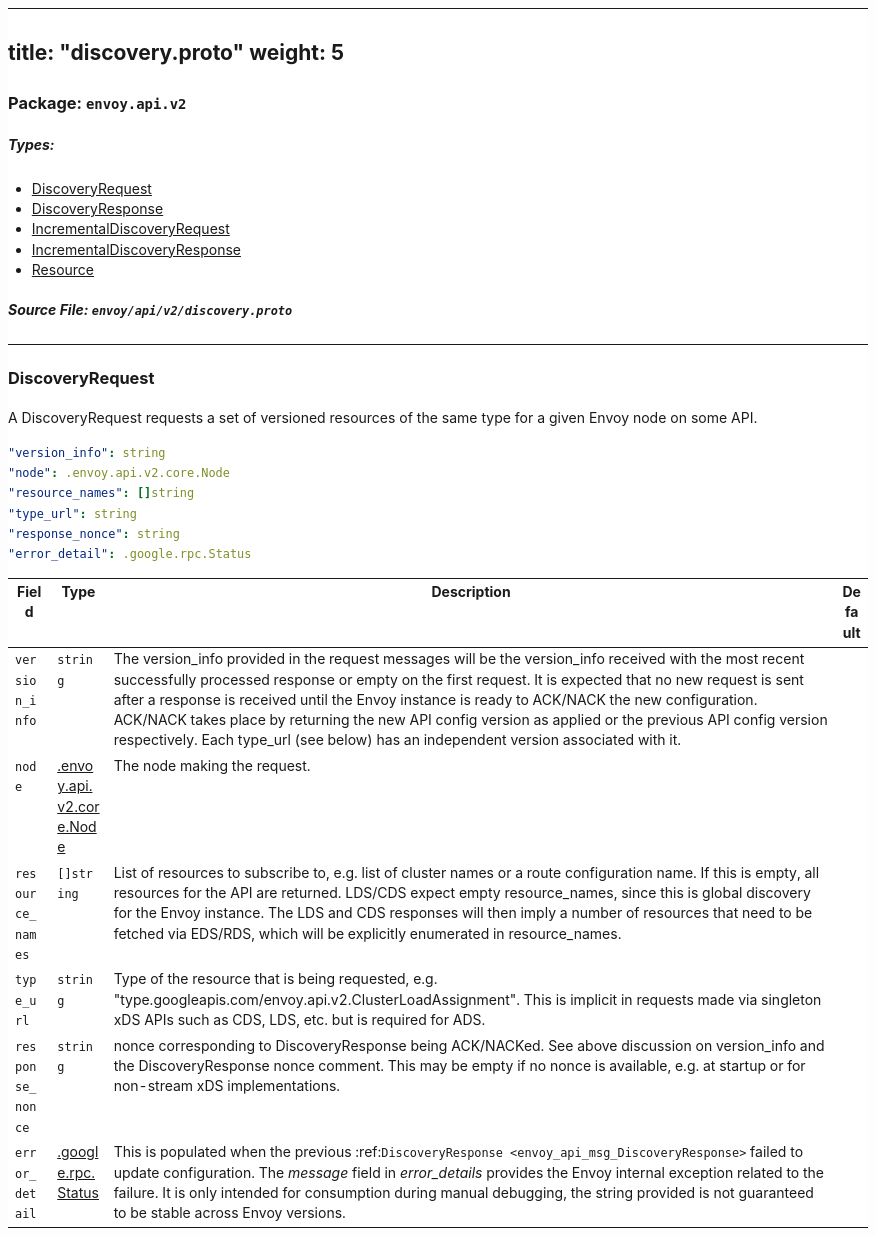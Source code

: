 
---
title: "discovery.proto"
weight: 5
---




### Package: `envoy.api.v2` 
##### Types:


- [DiscoveryRequest](#DiscoveryRequest)
- [DiscoveryResponse](#DiscoveryResponse)
- [IncrementalDiscoveryRequest](#IncrementalDiscoveryRequest)
- [IncrementalDiscoveryResponse](#IncrementalDiscoveryResponse)
- [Resource](#Resource)
  



##### Source File: `envoy/api/v2/discovery.proto`





---
### <a name="DiscoveryRequest">DiscoveryRequest</a>

 
A DiscoveryRequest requests a set of versioned resources of the same type for
a given Envoy node on some API.

```yaml
"version_info": string
"node": .envoy.api.v2.core.Node
"resource_names": []string
"type_url": string
"response_nonce": string
"error_detail": .google.rpc.Status

```

| Field | Type | Description | Default |
| ----- | ---- | ----------- |----------- | 
| `version_info` | `string` | The version_info provided in the request messages will be the version_info received with the most recent successfully processed response or empty on the first request. It is expected that no new request is sent after a response is received until the Envoy instance is ready to ACK/NACK the new configuration. ACK/NACK takes place by returning the new API config version as applied or the previous API config version respectively. Each type_url (see below) has an independent version associated with it. |  |
| `node` | [.envoy.api.v2.core.Node](../core/base.proto.sk#Node) | The node making the request. |  |
| `resource_names` | `[]string` | List of resources to subscribe to, e.g. list of cluster names or a route configuration name. If this is empty, all resources for the API are returned. LDS/CDS expect empty resource_names, since this is global discovery for the Envoy instance. The LDS and CDS responses will then imply a number of resources that need to be fetched via EDS/RDS, which will be explicitly enumerated in resource_names. |  |
| `type_url` | `string` | Type of the resource that is being requested, e.g. "type.googleapis.com/envoy.api.v2.ClusterLoadAssignment". This is implicit in requests made via singleton xDS APIs such as CDS, LDS, etc. but is required for ADS. |  |
| `response_nonce` | `string` | nonce corresponding to DiscoveryResponse being ACK/NACKed. See above discussion on version_info and the DiscoveryResponse nonce comment. This may be empty if no nonce is available, e.g. at startup or for non-stream xDS implementations. |  |
| `error_detail` | [.google.rpc.Status](../../../../google/rpc/status.proto.sk#Status) | This is populated when the previous :ref:`DiscoveryResponse <envoy_api_msg_DiscoveryResponse>` failed to update configuration. The *message* field in *error_details* provides the Envoy internal exception related to the failure. It is only intended for consumption during manual debugging, the string provided is not guaranteed to be stable across Envoy versions. |  |

